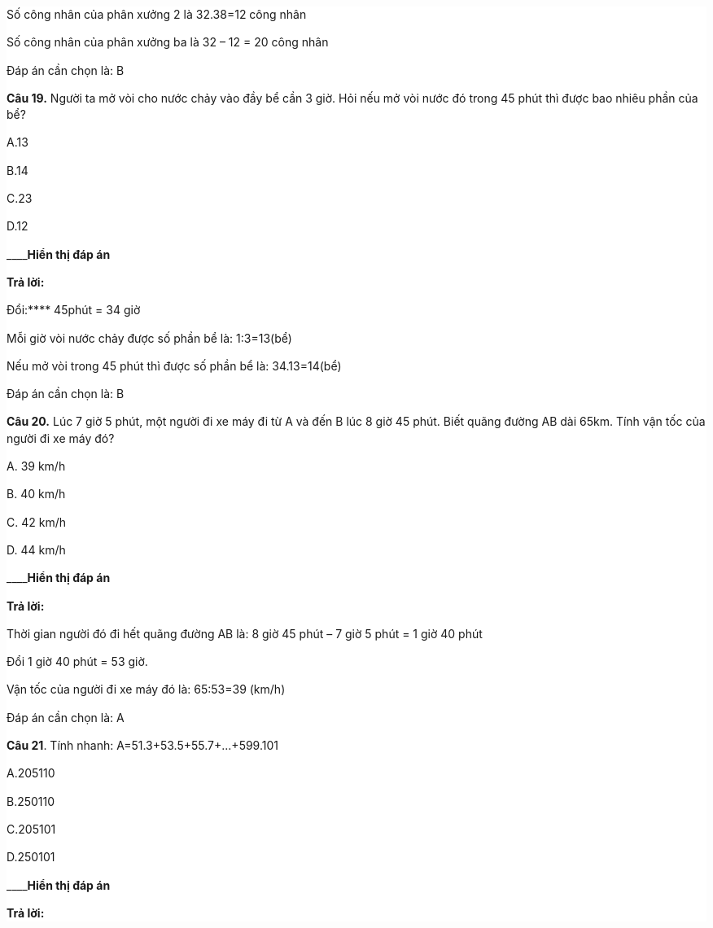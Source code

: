 Số công nhân của phân xưởng 2 là 32.38=12 công nhân

Số công nhân của phân xưởng ba là 32 – 12 = 20 công nhân

Đáp án cần chọn là: B

**Câu 19.** Người ta mở vòi cho nước chảy vào đầy bể cần 3 giờ. Hỏi nếu mở vòi nước đó trong 45 phút thì được bao nhiêu phần của bể?

A.13

B.14

C.23

D.12

____**Hiển thị đáp án**

**Trả lời:**

Đổi:**** 45phút = 34 giờ

Mỗi giờ vòi nước chảy được số phần bể là: 1:3=13(bể)

Nếu mở vòi trong 45 phút thì được số phần bể là: 34.13=14(bể)

Đáp án cần chọn là: B

**Câu 20.** Lúc 7 giờ 5 phút, một người đi xe máy đi từ A và đến B lúc 8 giờ 45 phút. Biết quãng đường AB dài 65km. Tính vận tốc của người đi xe máy đó?

A. 39 km/h

B. 40 km/h

C. 42 km/h

D. 44 km/h

____**Hiển thị đáp án**

**Trả lời:**

Thời gian người đó đi hết quãng đường AB là: 8 giờ 45 phút – 7 giờ 5 phút = 1 giờ 40 phút

Đổi 1 giờ 40 phút = 53 giờ.

Vận tốc của người đi xe máy đó là: 65:53=39 (km/h)

Đáp án cần chọn là: A

**Câu 21**. Tính nhanh: A=51.3+53.5+55.7+...+599.101

A.205110

B.250110

C.205101

D.250101

____**Hiển thị đáp án**

**Trả lời:**
